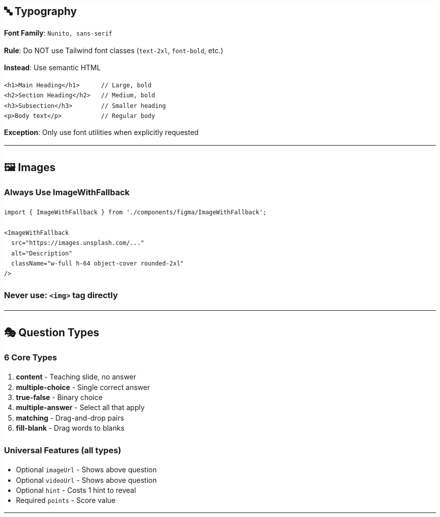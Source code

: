 ## 🔤 Typography

**Font Family**: `Nunito, sans-serif`

**Rule**: Do NOT use Tailwind font classes (`text-2xl`, `font-bold`, etc.)

**Instead**: Use semantic HTML
```tsx
<h1>Main Heading</h1>      // Large, bold
<h2>Section Heading</h2>   // Medium, bold
<h3>Subsection</h3>        // Smaller heading
<p>Body text</p>           // Regular body
```

**Exception**: Only use font utilities when explicitly requested

---

## 🖼️ Images

### Always Use ImageWithFallback
```tsx
import { ImageWithFallback } from './components/figma/ImageWithFallback';

<ImageWithFallback 
  src="https://images.unsplash.com/..." 
  alt="Description"
  className="w-full h-64 object-cover rounded-2xl"
/>
```

### Never use: `<img>` tag directly

---

## 🎭 Question Types

### 6 Core Types
1. **content** - Teaching slide, no answer
2. **multiple-choice** - Single correct answer
3. **true-false** - Binary choice
4. **multiple-answer** - Select all that apply
5. **matching** - Drag-and-drop pairs
6. **fill-blank** - Drag words to blanks

### Universal Features (all types)
- Optional `imageUrl` - Shows above question
- Optional `videoUrl` - Shows above question
- Optional `hint` - Costs 1 hint to reveal
- Required `points` - Score value

---